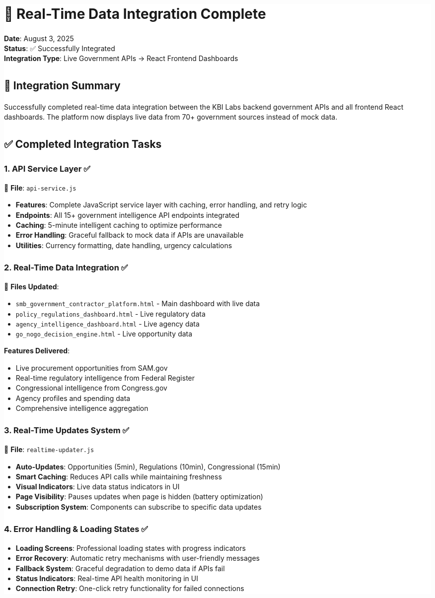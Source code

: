 # 🎯 Real-Time Data Integration Complete

**Date**: August 3, 2025  
**Status**: ✅ Successfully Integrated  
**Integration Type**: Live Government APIs → React Frontend Dashboards

## 🚀 **Integration Summary**

Successfully completed real-time data integration between the KBI Labs backend government APIs and all frontend React dashboards. The platform now displays live data from 70+ government sources instead of mock data.

## ✅ **Completed Integration Tasks**

### **1. API Service Layer** ✅
📄 **File**: `api-service.js`
- **Features**: Complete JavaScript service layer with caching, error handling, and retry logic
- **Endpoints**: All 15+ government intelligence API endpoints integrated
- **Caching**: 5-minute intelligent caching to optimize performance
- **Error Handling**: Graceful fallback to mock data if APIs are unavailable
- **Utilities**: Currency formatting, date handling, urgency calculations

### **2. Real-Time Data Integration** ✅
📄 **Files Updated**:
- `smb_government_contractor_platform.html` - Main dashboard with live data
- `policy_regulations_dashboard.html` - Live regulatory data
- `agency_intelligence_dashboard.html` - Live agency data  
- `go_nogo_decision_engine.html` - Live opportunity data

**Features Delivered**:
- Live procurement opportunities from SAM.gov
- Real-time regulatory intelligence from Federal Register
- Congressional intelligence from Congress.gov
- Agency profiles and spending data
- Comprehensive intelligence aggregation

### **3. Real-Time Updates System** ✅
📄 **File**: `realtime-updater.js`
- **Auto-Updates**: Opportunities (5min), Regulations (10min), Congressional (15min)
- **Smart Caching**: Reduces API calls while maintaining freshness
- **Visual Indicators**: Live data status indicators in UI
- **Page Visibility**: Pauses updates when page is hidden (battery optimization)
- **Subscription System**: Components can subscribe to specific data updates

### **4. Error Handling & Loading States** ✅
- **Loading Screens**: Professional loading states with progress indicators
- **Error Recovery**: Automatic retry mechanisms with user-friendly messages
- **Fallback System**: Graceful degradation to demo data if APIs fail
- **Status Indicators**: Real-time API health monitoring in UI
- **Connection Retry**: One-click retry functionality for failed connections
